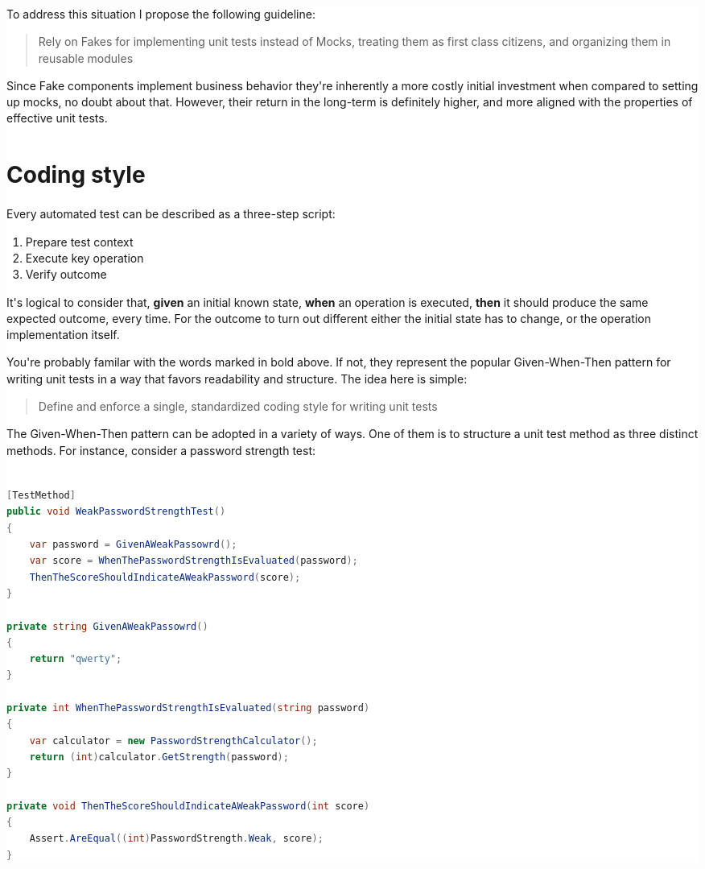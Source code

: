 To address this situation I propose the following guideline:

> Rely on Fakes for implementing unit tests instead of Mocks, treating them as first class citizens, and organizing them in reusable modules 

Since Fake components implement business behavior they're inherently a more costly initial investment when compared to setting up mocks, no doubt about that. However, their return in the long-term is definitely higher, and more aligned with the properties of effective unit tests.

Coding style
============

Every automated test can be described as a three-step script:

1. Prepare test context
1. Execute key operation
1. Verify outcome

It's logical to consider that, <b>given</b> an initial known state, <b>when</b> an operation is executed, <b>then</b> it should produce the same expected outcome, every time. For the outcome to turn out different either the initial state has to change, or the operation implementation itself.

You're probably familar with the words marked in bold above. If not, they represent the popular Given-When-Then pattern for writing unit tests in a way that favors readability and structure. The idea here is simple:

> Define and enforce a single, standardized coding style for writing unit tests

The Given-When-Then pattern can be adopted in a variety of ways. One of them is to structure a unit test method as three distinct methods. For instance, consider a password strength test:

```csharp

[TestMethod]
public void WeakPasswordStrengthTest()
{
    var password = GivenAWeakPassowrd();
    var score = WhenThePasswordStrengthIsEvaluated(password);
    ThenTheScoreShouldIndicateAWeakPassword(score);
}

private string GivenAWeakPassowrd()
{
    return "qwerty";
}

private int WhenThePasswordStrengthIsEvaluated(string password)
{
    var calculator = new PasswordStrengthCalculator();
    return (int)calculator.GetStrength(password);
}

private void ThenTheScoreShouldIndicateAWeakPassword(int score)
{
    Assert.AreEqual((int)PasswordStrength.Weak, score);
}

```
